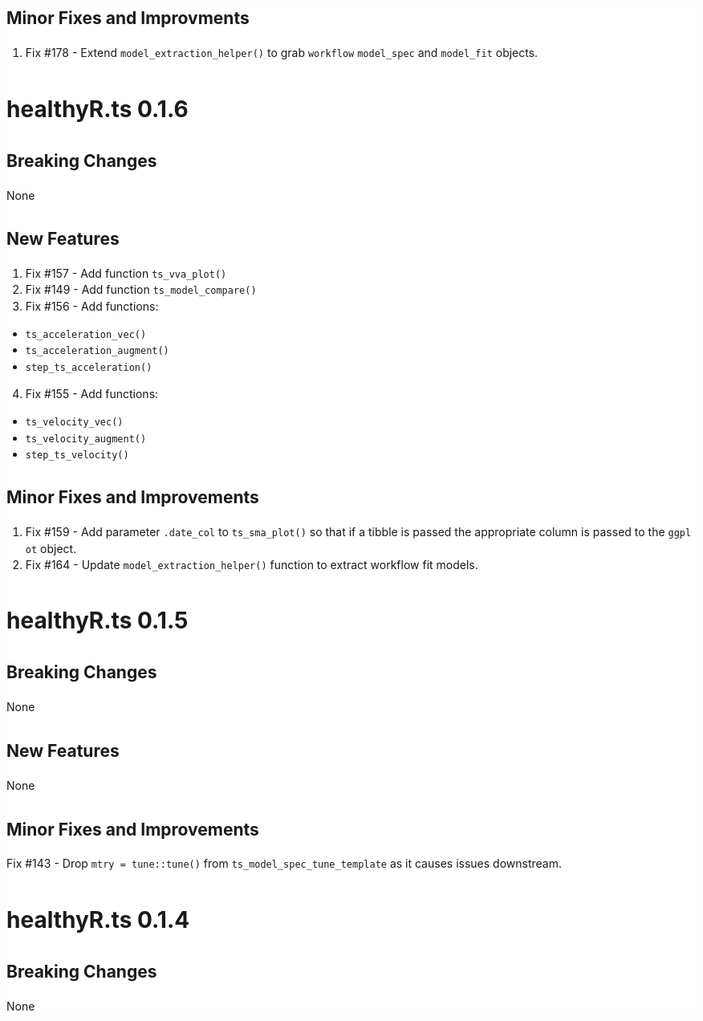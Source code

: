 ## Minor Fixes and Improvments
1. Fix #178 - Extend `model_extraction_helper()` to grab `workflow` `model_spec`
and `model_fit` objects.

# healthyR.ts 0.1.6

## Breaking Changes
None

## New Features
1. Fix #157 - Add function `ts_vva_plot()`
2. Fix #149 - Add function `ts_model_compare()`
3. Fix #156 - Add functions:
-  `ts_acceleration_vec()`
-  `ts_acceleration_augment()`
-  `step_ts_acceleration()`
4. Fix #155 - Add functions:
-  `ts_velocity_vec()`
-  `ts_velocity_augment()`
-  `step_ts_velocity()`

## Minor Fixes and Improvements
1. Fix #159 - Add parameter `.date_col` to `ts_sma_plot()` so that if a tibble is passed
the appropriate column is passed to the `ggplot` object.
2. Fix #164 - Update `model_extraction_helper()` function to extract workflow fit
models.

# healthyR.ts 0.1.5

## Breaking Changes
None

## New Features
None

## Minor Fixes and Improvements
Fix #143 - Drop `mtry = tune::tune()` from `ts_model_spec_tune_template` as it 
causes issues downstream.

# healthyR.ts 0.1.4

## Breaking Changes
None

